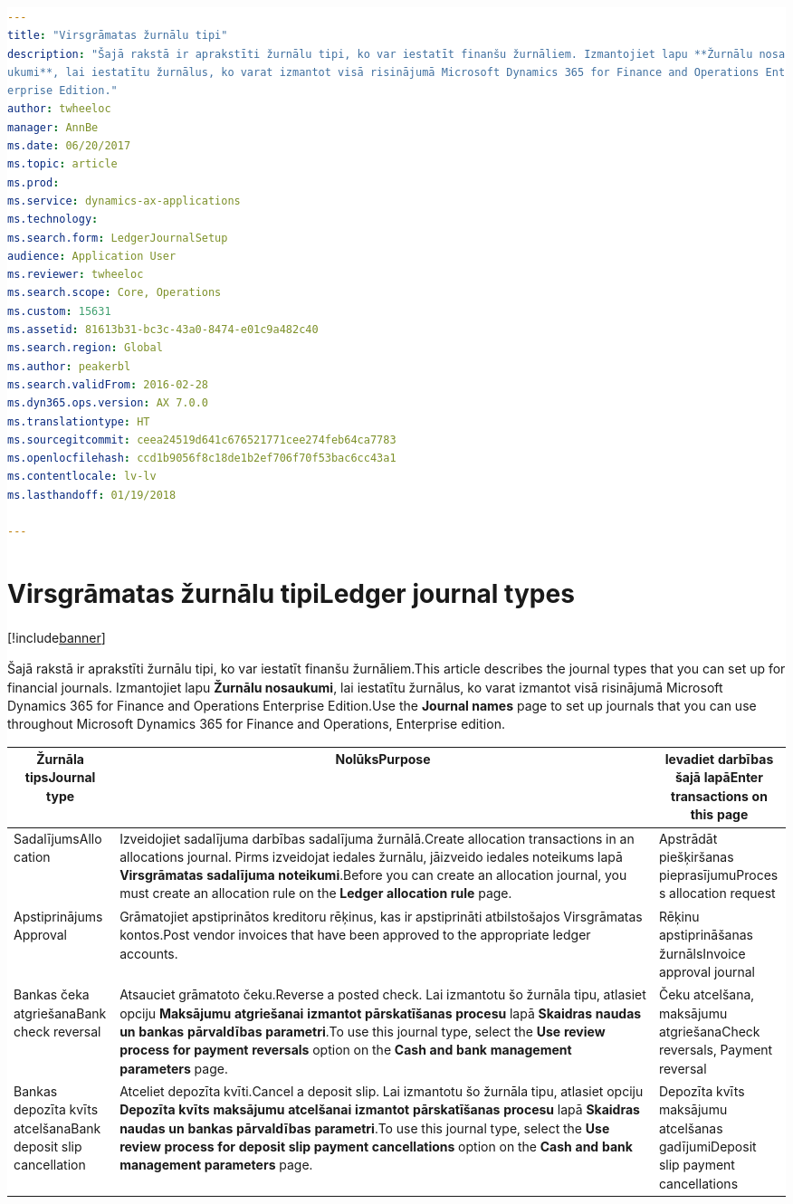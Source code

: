 ```yaml
---
title: "Virsgrāmatas žurnālu tipi"
description: "Šajā rakstā ir aprakstīti žurnālu tipi, ko var iestatīt finanšu žurnāliem. Izmantojiet lapu **Žurnālu nosaukumi**, lai iestatītu žurnālus, ko varat izmantot visā risinājumā Microsoft Dynamics 365 for Finance and Operations Enterprise Edition."
author: twheeloc
manager: AnnBe
ms.date: 06/20/2017
ms.topic: article
ms.prod: 
ms.service: dynamics-ax-applications
ms.technology: 
ms.search.form: LedgerJournalSetup
audience: Application User
ms.reviewer: twheeloc
ms.search.scope: Core, Operations
ms.custom: 15631
ms.assetid: 81613b31-bc3c-43a0-8474-e01c9a482c40
ms.search.region: Global
ms.author: peakerbl
ms.search.validFrom: 2016-02-28
ms.dyn365.ops.version: AX 7.0.0
ms.translationtype: HT
ms.sourcegitcommit: ceea24519d641c676521771cee274feb64ca7783
ms.openlocfilehash: ccd1b9056f8c18de1b2ef706f70f53bac6cc43a1
ms.contentlocale: lv-lv
ms.lasthandoff: 01/19/2018

---
```


# <a name="ledger-journal-types"></a><span data-ttu-id="cef7f-104">Virsgrāmatas žurnālu tipi</span><span class="sxs-lookup"><span data-stu-id="cef7f-104">Ledger journal types</span></span>

[!include[banner](../includes/banner.md)]


<span data-ttu-id="cef7f-105">Šajā rakstā ir aprakstīti žurnālu tipi, ko var iestatīt finanšu žurnāliem.</span><span class="sxs-lookup"><span data-stu-id="cef7f-105">This article describes the journal types that you can set up for financial journals.</span></span> <span data-ttu-id="cef7f-106">Izmantojiet lapu **Žurnālu nosaukumi**, lai iestatītu žurnālus, ko varat izmantot visā risinājumā Microsoft Dynamics 365 for Finance and Operations Enterprise Edition.</span><span class="sxs-lookup"><span data-stu-id="cef7f-106">Use the **Journal names** page to set up journals that you can use throughout Microsoft Dynamics 365 for Finance and Operations, Enterprise edition.</span></span>

| <span data-ttu-id="cef7f-107">Žurnāla tips</span><span class="sxs-lookup"><span data-stu-id="cef7f-107">Journal type</span></span>                      | <span data-ttu-id="cef7f-108">Nolūks</span><span class="sxs-lookup"><span data-stu-id="cef7f-108">Purpose</span></span>                       | <span data-ttu-id="cef7f-109">Ievadiet darbības šajā lapā</span><span class="sxs-lookup"><span data-stu-id="cef7f-109">Enter transactions on this page</span></span>                                |
|-----------------------------------|-------------------------------|----------------------------------------------------------------|
| <span data-ttu-id="cef7f-110">Sadalījums</span><span class="sxs-lookup"><span data-stu-id="cef7f-110">Allocation</span></span>                        | <span data-ttu-id="cef7f-111">Izveidojiet sadalījuma darbības sadalījuma žurnālā.</span><span class="sxs-lookup"><span data-stu-id="cef7f-111">Create allocation transactions in an allocations journal.</span></span> <span data-ttu-id="cef7f-112">Pirms izveidojat iedales žurnālu, jāizveido iedales noteikums lapā **Virsgrāmatas sadalījuma noteikumi**.</span><span class="sxs-lookup"><span data-stu-id="cef7f-112">Before you can create an allocation journal, you must create an allocation rule on the **Ledger allocation rule** page.</span></span>      | <span data-ttu-id="cef7f-113">Apstrādāt piešķiršanas pieprasījumu</span><span class="sxs-lookup"><span data-stu-id="cef7f-113">Process allocation request</span></span>             |
| <span data-ttu-id="cef7f-114">Apstiprinājums</span><span class="sxs-lookup"><span data-stu-id="cef7f-114">Approval</span></span>                          | <span data-ttu-id="cef7f-115">Grāmatojiet apstiprinātos kreditoru rēķinus, kas ir apstiprināti atbilstošajos Virsgrāmatas kontos.</span><span class="sxs-lookup"><span data-stu-id="cef7f-115">Post vendor invoices that have been approved to the appropriate ledger accounts.</span></span>  | <span data-ttu-id="cef7f-116">Rēķinu apstiprināšanas žurnāls</span><span class="sxs-lookup"><span data-stu-id="cef7f-116">Invoice approval journal</span></span>                                       |
| <span data-ttu-id="cef7f-117">Bankas čeka atgriešana</span><span class="sxs-lookup"><span data-stu-id="cef7f-117">Bank check reversal</span></span>               | <span data-ttu-id="cef7f-118">Atsauciet grāmatoto čeku.</span><span class="sxs-lookup"><span data-stu-id="cef7f-118">Reverse a posted check.</span></span> <span data-ttu-id="cef7f-119">Lai izmantotu šo žurnāla tipu, atlasiet opciju **Maksājumu atgriešanai izmantot pārskatīšanas procesu** lapā **Skaidras naudas un bankas pārvaldības parametri**.</span><span class="sxs-lookup"><span data-stu-id="cef7f-119">To use this journal type, select the **Use review process for payment reversals** option on the **Cash and bank management parameters** page.</span></span>   | <span data-ttu-id="cef7f-120">Čeku atcelšana, maksājumu atgriešana</span><span class="sxs-lookup"><span data-stu-id="cef7f-120">Check reversals, Payment reversal</span></span>                   |
| <span data-ttu-id="cef7f-121">Bankas depozīta kvīts atcelšana</span><span class="sxs-lookup"><span data-stu-id="cef7f-121">Bank deposit slip cancellation</span></span>    | <span data-ttu-id="cef7f-122">Atceliet depozīta kvīti.</span><span class="sxs-lookup"><span data-stu-id="cef7f-122">Cancel a deposit slip.</span></span> <span data-ttu-id="cef7f-123">Lai izmantotu šo žurnāla tipu, atlasiet opciju **Depozīta kvīts maksājumu atcelšanai izmantot pārskatīšanas procesu** lapā **Skaidras naudas un bankas pārvaldības parametri**.</span><span class="sxs-lookup"><span data-stu-id="cef7f-123">To use this journal type, select the **Use review process for deposit slip payment cancellations** option on the **Cash and bank management parameters** page.</span></span>   | <span data-ttu-id="cef7f-124">Depozīta kvīts maksājumu atcelšanas gadījumi</span><span class="sxs-lookup"><span data-stu-id="cef7f-124">Deposit slip payment cancellations</span></span>            |